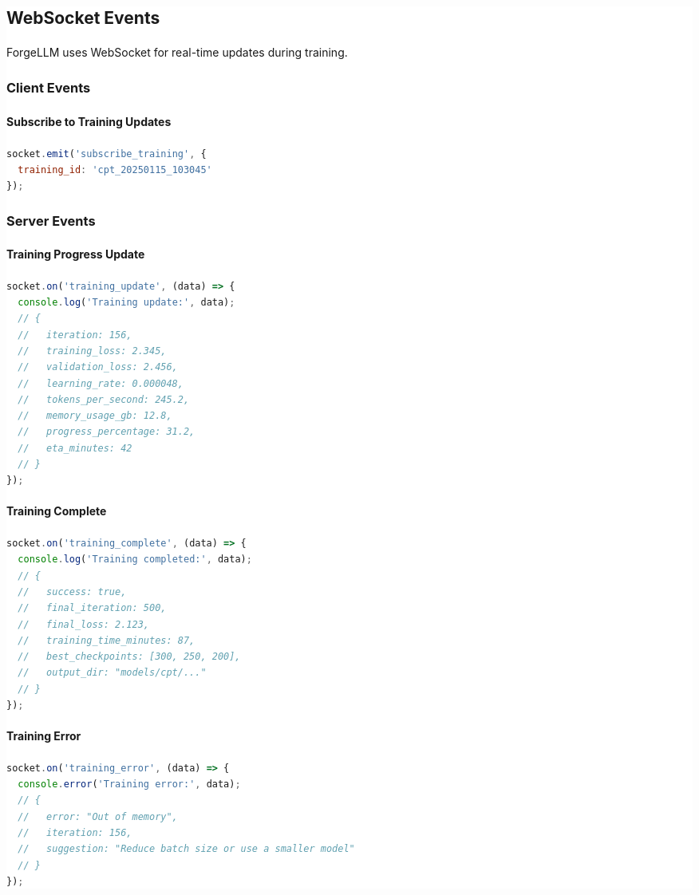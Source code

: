 ## WebSocket Events

ForgeLLM uses WebSocket for real-time updates during training.

### Client Events

#### Subscribe to Training Updates

```javascript
socket.emit('subscribe_training', {
  training_id: 'cpt_20250115_103045'
});
```

### Server Events

#### Training Progress Update

```javascript
socket.on('training_update', (data) => {
  console.log('Training update:', data);
  // {
  //   iteration: 156,
  //   training_loss: 2.345,
  //   validation_loss: 2.456,
  //   learning_rate: 0.000048,
  //   tokens_per_second: 245.2,
  //   memory_usage_gb: 12.8,
  //   progress_percentage: 31.2,
  //   eta_minutes: 42
  // }
});
```

#### Training Complete

```javascript
socket.on('training_complete', (data) => {
  console.log('Training completed:', data);
  // {
  //   success: true,
  //   final_iteration: 500,
  //   final_loss: 2.123,
  //   training_time_minutes: 87,
  //   best_checkpoints: [300, 250, 200],
  //   output_dir: "models/cpt/..."
  // }
});
```

#### Training Error

```javascript
socket.on('training_error', (data) => {
  console.error('Training error:', data);
  // {
  //   error: "Out of memory",
  //   iteration: 156,
  //   suggestion: "Reduce batch size or use a smaller model"
  // }
});
```
